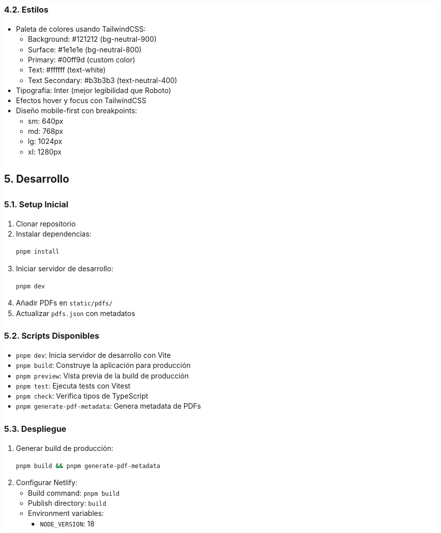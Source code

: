 ### 4.2. Estilos

- Paleta de colores usando TailwindCSS:
  - Background: #121212 (bg-neutral-900)
  - Surface: #1e1e1e (bg-neutral-800)
  - Primary: #00ff9d (custom color)
  - Text: #ffffff (text-white)
  - Text Secondary: #b3b3b3 (text-neutral-400)
- Tipografía: Inter (mejor legibilidad que Roboto)
- Efectos hover y focus con TailwindCSS
- Diseño mobile-first con breakpoints:
  - sm: 640px
  - md: 768px
  - lg: 1024px
  - xl: 1280px

## 5. Desarrollo

### 5.1. Setup Inicial

1. Clonar repositorio
2. Instalar dependencias:
   ```bash
   pnpm install
   ```
3. Iniciar servidor de desarrollo:
   ```bash
   pnpm dev
   ```
4. Añadir PDFs en `static/pdfs/`
5. Actualizar `pdfs.json` con metadatos

### 5.2. Scripts Disponibles

- `pnpm dev`: Inicia servidor de desarrollo con Vite
- `pnpm build`: Construye la aplicación para producción
- `pnpm preview`: Vista previa de la build de producción
- `pnpm test`: Ejecuta tests con Vitest
- `pnpm check`: Verifica tipos de TypeScript
- `pnpm generate-pdf-metadata`: Genera metadata de PDFs

### 5.3. Despliegue

1. Generar build de producción:
   ```bash
   pnpm build && pnpm generate-pdf-metadata
   ```
2. Configurar Netlify:
   - Build command: `pnpm build`
   - Publish directory: `build`
   - Environment variables:
     - `NODE_VERSION`: 18
